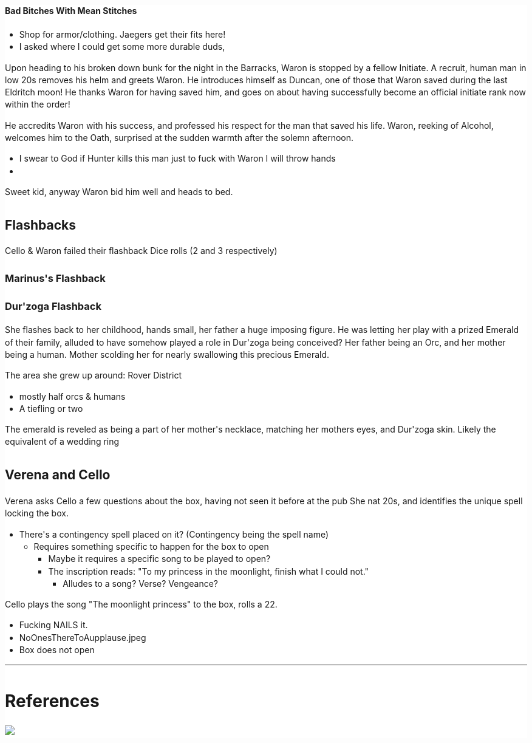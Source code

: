 #### Bad Bitches With Mean Stitches
- Shop for armor/clothing. Jaegers get their fits here!
- I asked where I could get some more durable duds, 

Upon heading to his broken down bunk for the night in the Barracks, Waron is stopped by a fellow Initiate.
A recruit, human man in low 20s removes his helm and greets Waron.
He introduces himself as Duncan, one of those that Waron saved during the last Eldritch moon!
He thanks Waron for having saved him, and goes on about having successfully become an official initiate rank now within the order!

He accredits Waron with his success, and professed his respect for the man that saved his life.
Waron, reeking of Alcohol, welcomes him to the Oath, surprised at the sudden warmth after the solemn afternoon.
- I swear to God if Hunter kills this man just to fuck with Waron I will throw hands
- 
Sweet kid, anyway Waron bid him well and heads to bed.

## Flashbacks

Cello & Waron failed their flashback Dice rolls (2 and 3 respectively)
### Marinus's Flashback
### Dur'zoga Flashback 
She flashes back to her childhood, hands small, her father a huge imposing figure.
He was letting her play with a prized Emerald of their family, alluded to have somehow played a role in Dur'zoga being conceived?
Her father being an Orc, and her mother being a human.
Mother scolding her for nearly swallowing this precious Emerald.

The area she grew up around: Rover District
- mostly half orcs & humans
- A tiefling or two

The emerald is reveled as being a part of her mother's necklace, matching her mothers eyes, and Dur'zoga skin. Likely the equivalent of a wedding ring

## Verena and Cello
Verena asks Cello a few questions about the box, having not seen it before at the pub
She nat 20s, and identifies the unique spell locking the box.
- There's a contingency spell placed on it? (Contingency being the spell name)
	- Requires something specific to happen for the box to open
		- Maybe it requires a specific song to be played to open?
		- The inscription reads: "To my princess in the moonlight, finish what I could not."
			- Alludes to a song? Verse? Vengeance?

Cello plays the song "The moonlight princess" to the box, rolls a 22.
- Fucking NAILS it.
- NoOnesThereToAupplause.jpeg
- Box does not open
---
# References
![](https://www.youtube.com/watch?v=xAQYF8Ct9Xo&list=PLmwaCUBw5TkIrGOm_CqB8MDqyrkhJmSse&index=16)
